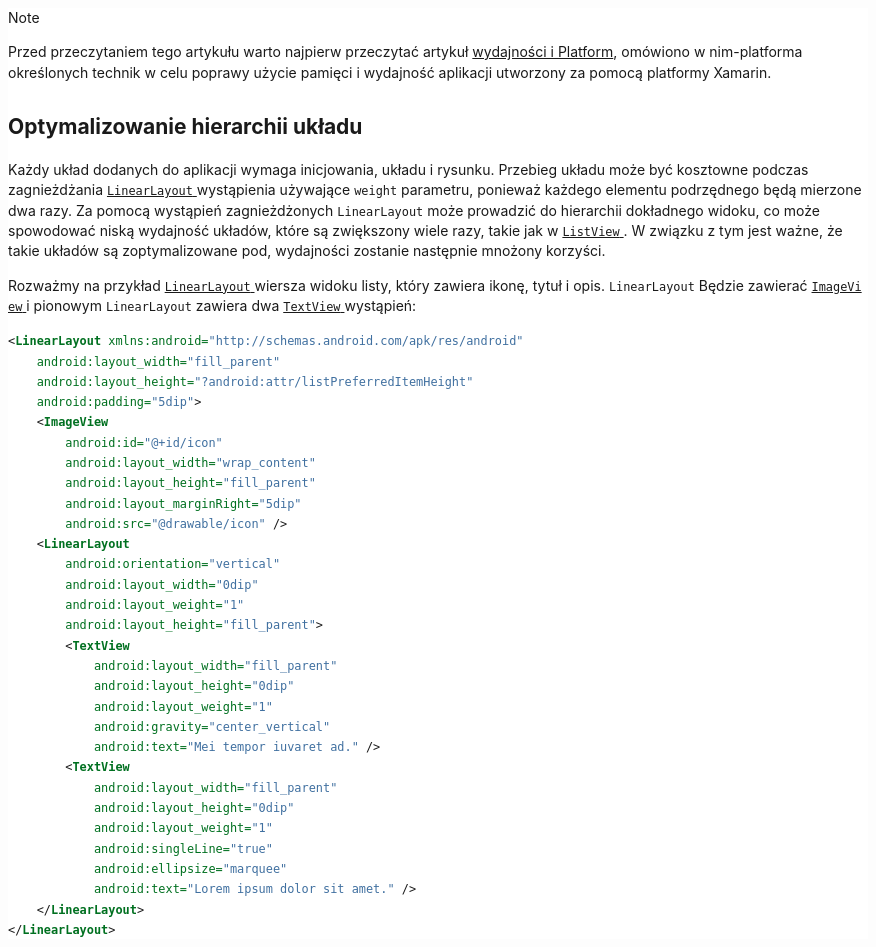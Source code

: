 > [!NOTE]
> Przed przeczytaniem tego artykułu warto najpierw przeczytać artykuł [wydajności i Platform](~/cross-platform/deploy-test/memory-perf-best-practices.md), omówiono w nim-platforma określonych technik w celu poprawy użycie pamięci i wydajność aplikacji utworzony za pomocą platformy Xamarin.

<a name="optimizelayout" />

## <a name="optimize-layout-hierarchies"></a>Optymalizowanie hierarchii układu

Każdy układ dodanych do aplikacji wymaga inicjowania, układu i rysunku. Przebieg układu może być kosztowne podczas zagnieżdżania [ `LinearLayout` ](https://developer.xamarin.com/api/type/Android.Widget.LinearLayout/) wystąpienia używające `weight` parametru, ponieważ każdego elementu podrzędnego będą mierzone dwa razy. Za pomocą wystąpień zagnieżdżonych `LinearLayout` może prowadzić do hierarchii dokładnego widoku, co może spowodować niską wydajność układów, które są zwiększony wiele razy, takie jak w [ `ListView` ](https://developer.xamarin.com/api/type/Android.Widget.ListView/). W związku z tym jest ważne, że takie układów są zoptymalizowane pod, wydajności zostanie następnie mnożony korzyści.

Rozważmy na przykład [ `LinearLayout` ](https://developer.xamarin.com/api/type/Android.Widget.LinearLayout/) wiersza widoku listy, który zawiera ikonę, tytuł i opis. `LinearLayout` Będzie zawierać [ `ImageView` ](https://developer.xamarin.com/api/type/Android.Widget.ImageView/) i pionowym `LinearLayout` zawiera dwa [ `TextView` ](https://developer.xamarin.com/api/type/Android.Widget.TextView/) wystąpień:

```xml
<LinearLayout xmlns:android="http://schemas.android.com/apk/res/android"
    android:layout_width="fill_parent"
    android:layout_height="?android:attr/listPreferredItemHeight"
    android:padding="5dip">
    <ImageView
        android:id="@+id/icon"
        android:layout_width="wrap_content"
        android:layout_height="fill_parent"
        android:layout_marginRight="5dip"
        android:src="@drawable/icon" />
    <LinearLayout
        android:orientation="vertical"
        android:layout_width="0dip"
        android:layout_weight="1"
        android:layout_height="fill_parent">
        <TextView
            android:layout_width="fill_parent"
            android:layout_height="0dip"
            android:layout_weight="1"
            android:gravity="center_vertical"
            android:text="Mei tempor iuvaret ad." />
        <TextView
            android:layout_width="fill_parent"
            android:layout_height="0dip"
            android:layout_weight="1"
            android:singleLine="true"
            android:ellipsize="marquee"
            android:text="Lorem ipsum dolor sit amet." />
    </LinearLayout>
</LinearLayout>
```
